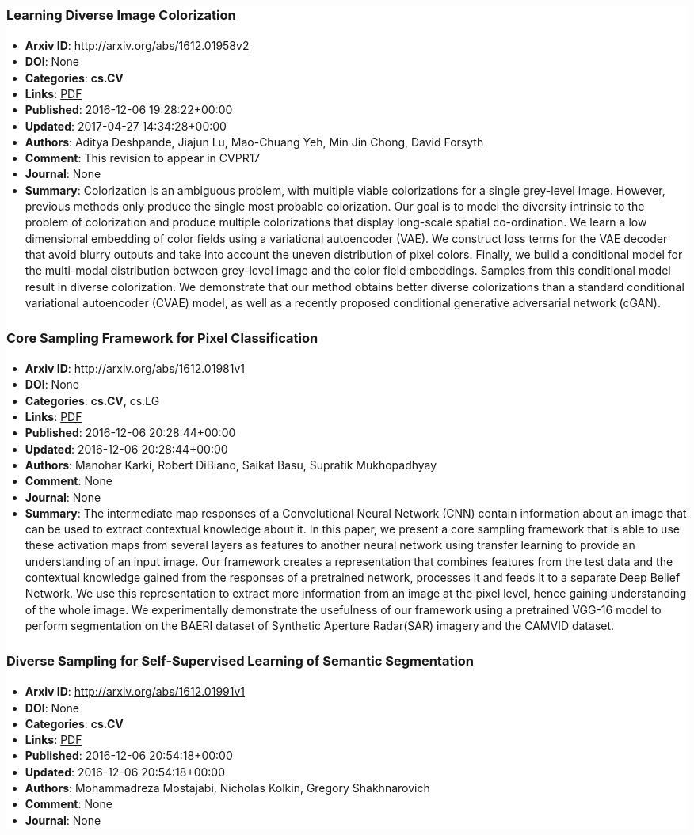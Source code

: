 

### Learning Diverse Image Colorization
- **Arxiv ID**: http://arxiv.org/abs/1612.01958v2
- **DOI**: None
- **Categories**: **cs.CV**
- **Links**: [PDF](http://arxiv.org/pdf/1612.01958v2)
- **Published**: 2016-12-06 19:28:22+00:00
- **Updated**: 2017-04-27 14:34:28+00:00
- **Authors**: Aditya Deshpande, Jiajun Lu, Mao-Chuang Yeh, Min Jin Chong, David Forsyth
- **Comment**: This revision to appear in CVPR17
- **Journal**: None
- **Summary**: Colorization is an ambiguous problem, with multiple viable colorizations for a single grey-level image. However, previous methods only produce the single most probable colorization. Our goal is to model the diversity intrinsic to the problem of colorization and produce multiple colorizations that display long-scale spatial co-ordination. We learn a low dimensional embedding of color fields using a variational autoencoder (VAE). We construct loss terms for the VAE decoder that avoid blurry outputs and take into account the uneven distribution of pixel colors. Finally, we build a conditional model for the multi-modal distribution between grey-level image and the color field embeddings. Samples from this conditional model result in diverse colorization. We demonstrate that our method obtains better diverse colorizations than a standard conditional variational autoencoder (CVAE) model, as well as a recently proposed conditional generative adversarial network (cGAN).



### Core Sampling Framework for Pixel Classification
- **Arxiv ID**: http://arxiv.org/abs/1612.01981v1
- **DOI**: None
- **Categories**: **cs.CV**, cs.LG
- **Links**: [PDF](http://arxiv.org/pdf/1612.01981v1)
- **Published**: 2016-12-06 20:28:44+00:00
- **Updated**: 2016-12-06 20:28:44+00:00
- **Authors**: Manohar Karki, Robert DiBiano, Saikat Basu, Supratik Mukhopadhyay
- **Comment**: None
- **Journal**: None
- **Summary**: The intermediate map responses of a Convolutional Neural Network (CNN) contain information about an image that can be used to extract contextual knowledge about it. In this paper, we present a core sampling framework that is able to use these activation maps from several layers as features to another neural network using transfer learning to provide an understanding of an input image. Our framework creates a representation that combines features from the test data and the contextual knowledge gained from the responses of a pretrained network, processes it and feeds it to a separate Deep Belief Network. We use this representation to extract more information from an image at the pixel level, hence gaining understanding of the whole image. We experimentally demonstrate the usefulness of our framework using a pretrained VGG-16 model to perform segmentation on the BAERI dataset of Synthetic Aperture Radar(SAR) imagery and the CAMVID dataset.



### Diverse Sampling for Self-Supervised Learning of Semantic Segmentation
- **Arxiv ID**: http://arxiv.org/abs/1612.01991v1
- **DOI**: None
- **Categories**: **cs.CV**
- **Links**: [PDF](http://arxiv.org/pdf/1612.01991v1)
- **Published**: 2016-12-06 20:54:18+00:00
- **Updated**: 2016-12-06 20:54:18+00:00
- **Authors**: Mohammadreza Mostajabi, Nicholas Kolkin, Gregory Shakhnarovich
- **Comment**: None
- **Journal**: None